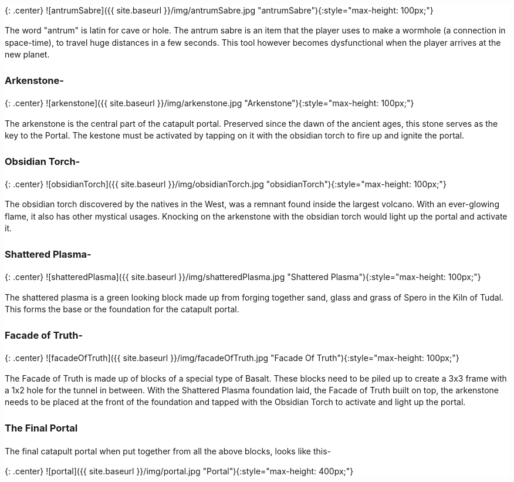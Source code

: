 {: .center}
![antrumSabre]({{ site.baseurl }}/img/antrumSabre.jpg "antrumSabre"){:style="max-height: 100px;"}

The word "antrum" is latin for cave or hole. The antrum sabre is an item that the player uses to make a wormhole (a connection in space-time), to travel huge distances in a few seconds. This tool however becomes dysfunctional when the player arrives at the new planet.

### Arkenstone-

{: .center}
![arkenstone]({{ site.baseurl }}/img/arkenstone.jpg "Arkenstone"){:style="max-height: 100px;"}

The arkenstone is the central part of the catapult portal. Preserved since the dawn of the ancient ages, this stone serves as the key to the Portal. The kestone must be activated by tapping on it with the obsidian torch to fire up and ignite the portal.


### Obsidian Torch-

{: .center}
![obsidianTorch]({{ site.baseurl }}/img/obsidianTorch.jpg "obsidianTorch"){:style="max-height: 100px;"}

The obsidian torch discovered by the natives in the West, was a remnant found inside the largest volcano. With an ever-glowing flame, it also has other mystical usages. Knocking on the arkenstone with the obsidian torch would light up the portal and activate it.

### Shattered Plasma-

{: .center}
![shatteredPlasma]({{ site.baseurl }}/img/shatteredPlasma.jpg "Shattered Plasma"){:style="max-height: 100px;"}

The shattered plasma is a green looking block made up from forging together sand, glass and grass of Spero in the Kiln of Tudal. This forms the base or the foundation for the catapult portal.

### Facade of Truth-

{: .center}
![facadeOfTruth]({{ site.baseurl }}/img/facadeOfTruth.jpg "Facade Of Truth"){:style="max-height: 100px;"}

The Facade of Truth is made up of blocks of a special type of Basalt. These blocks need to be piled up to create a 3x3 frame with a 1x2 hole for the tunnel in between.
With the Shattered Plasma foundation laid, the Facade of Truth built on top, the arkenstone needs to be placed at the front of the foundation and tapped with the Obsidian Torch to activate and light up the portal.

### The Final Portal

The final catapult portal when put together from all the above blocks, looks like this-

{: .center}
![portal]({{ site.baseurl }}/img/portal.jpg "Portal"){:style="max-height: 400px;"}
